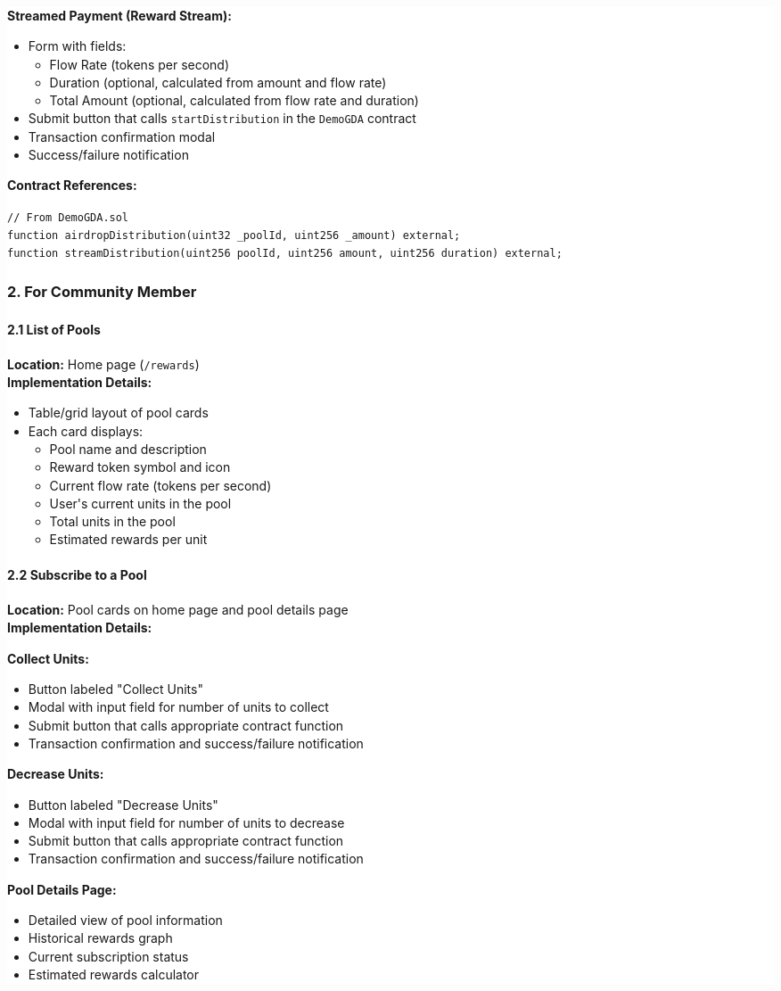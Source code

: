 **Streamed Payment (Reward Stream):**

- Form with fields:
  - Flow Rate (tokens per second)
  - Duration (optional, calculated from amount and flow rate)
  - Total Amount (optional, calculated from flow rate and duration)
- Submit button that calls `startDistribution` in the `DemoGDA` contract
- Transaction confirmation modal
- Success/failure notification

**Contract References:**

```solidity
// From DemoGDA.sol
function airdropDistribution(uint32 _poolId, uint256 _amount) external;
function streamDistribution(uint256 poolId, uint256 amount, uint256 duration) external;
```

### 2. For Community Member

#### 2.1 List of Pools

**Location:** Home page (`/rewards`)  
**Implementation Details:**

- Table/grid layout of pool cards
- Each card displays:
  - Pool name and description
  - Reward token symbol and icon
  - Current flow rate (tokens per second)
  - User's current units in the pool
  - Total units in the pool
  - Estimated rewards per unit

#### 2.2 Subscribe to a Pool

**Location:** Pool cards on home page and pool details page  
**Implementation Details:**

**Collect Units:**

- Button labeled "Collect Units"
- Modal with input field for number of units to collect
- Submit button that calls appropriate contract function
- Transaction confirmation and success/failure notification

**Decrease Units:**

- Button labeled "Decrease Units"
- Modal with input field for number of units to decrease
- Submit button that calls appropriate contract function
- Transaction confirmation and success/failure notification

**Pool Details Page:**

- Detailed view of pool information
- Historical rewards graph
- Current subscription status
- Estimated rewards calculator
